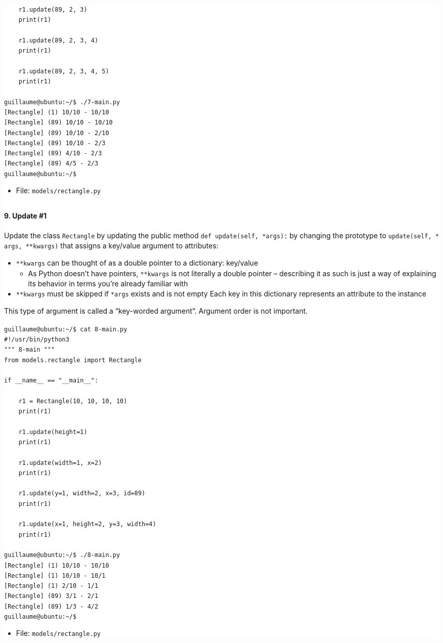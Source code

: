 ```
    r1.update(89, 2, 3)
    print(r1)

    r1.update(89, 2, 3, 4)
    print(r1)

    r1.update(89, 2, 3, 4, 5)
    print(r1)

guillaume@ubuntu:~/$ ./7-main.py
[Rectangle] (1) 10/10 - 10/10
[Rectangle] (89) 10/10 - 10/10
[Rectangle] (89) 10/10 - 2/10
[Rectangle] (89) 10/10 - 2/3
[Rectangle] (89) 4/10 - 2/3
[Rectangle] (89) 4/5 - 2/3
guillaume@ubuntu:~/$ 
```
* File: `models/rectangle.py`
##
#### 9. Update #1
Update the class `Rectangle` by updating the public method `def update(self, *args):` by changing the prototype to `update(self, *args, **kwargs)` that assigns a key/value argument to attributes:

* `**kwargs` can be thought of as a double pointer to a dictionary: key/value
    * As Python doesn’t have pointers, `**kwargs` is not literally a double pointer – describing it as such is just a way of explaining its behavior in terms you’re already familiar with
* `**kwargs` must be skipped if `*args` exists and is not empty
Each key in this dictionary represents an attribute to the instance

This type of argument is called a “key-worded argument”. Argument order is not important.
```
guillaume@ubuntu:~/$ cat 8-main.py
#!/usr/bin/python3
""" 8-main """
from models.rectangle import Rectangle

if __name__ == "__main__":

    r1 = Rectangle(10, 10, 10, 10)
    print(r1)

    r1.update(height=1)
    print(r1)

    r1.update(width=1, x=2)
    print(r1)

    r1.update(y=1, width=2, x=3, id=89)
    print(r1)

    r1.update(x=1, height=2, y=3, width=4)
    print(r1)

guillaume@ubuntu:~/$ ./8-main.py
[Rectangle] (1) 10/10 - 10/10
[Rectangle] (1) 10/10 - 10/1
[Rectangle] (1) 2/10 - 1/1
[Rectangle] (89) 3/1 - 2/1
[Rectangle] (89) 1/3 - 4/2
guillaume@ubuntu:~/$ 
```
* File: `models/rectangle.py`
##